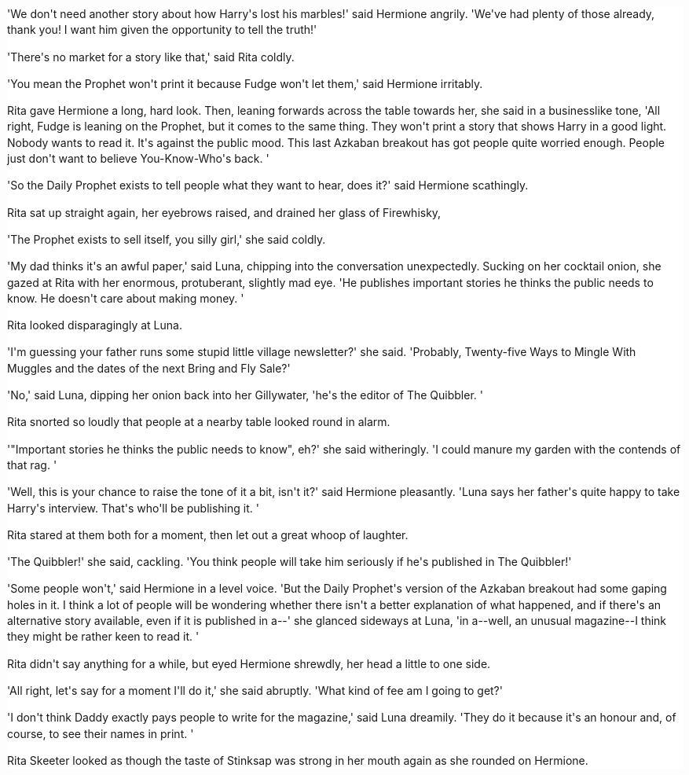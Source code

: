'We don't need another story about how Harry's lost his marbles!' said Hermione angrily. 'We've had plenty of those already, thank you! I want him given the opportunity to tell the truth!'

'There's no market for a story like that,' said Rita coldly. 

'You mean the Prophet won't print it because Fudge won't let them,' said Hermione irritably. 

Rita gave Hermione a long, hard look. Then, leaning forwards across the table towards her, she said in a businesslike tone, 'All right, Fudge is leaning on the Prophet, but it comes to the same thing. They won't print a story that shows Harry in a good light. Nobody wants to read it. It's against the public mood. This last Azkaban breakout has got people quite worried enough. People just don't want to believe You-Know-Who's back. '

'So the Daily Prophet exists to tell people what they want to hear, does it?' said Hermione scathingly. 

Rita sat up straight again, her eyebrows raised, and drained her glass of Firewhisky,

'The Prophet exists to sell itself, you silly girl,' she said coldly. 

'My dad thinks it's an awful paper,' said Luna, chipping into the conversation unexpectedly. Sucking on her cocktail onion, she gazed at Rita with her enormous, protuberant, slightly mad eye. 'He publishes important stories he thinks the public needs to know. He doesn't care about making money. '

Rita looked disparagingly at Luna. 

'I'm guessing your father runs some stupid little village newsletter?' she said. 'Probably, Twenty-five Ways to Mingle With Muggles and the dates of the next Bring and Fly Sale?'

'No,' said Luna, dipping her onion back into her Gillywater, 'he's the editor of The Quibbler. '

Rita snorted so loudly that people at a nearby table looked round in alarm. 

'"Important stories he thinks the public needs to know", eh?' she said witheringly. 'I could manure my garden with the contends of that rag. '

'Well, this is your chance to raise the tone of it a bit, isn't it?' said Hermione pleasantly. 'Luna says her father's quite happy to take Harry's interview. That's who'll be publishing it. '

Rita stared at them both for a moment, then let out a great whoop of laughter. 

'The Quibbler!' she said, cackling. 'You think people will take him seriously if he's published in The Quibbler!'

'Some people won't,' said Hermione in a level voice. 'But the Daily Prophet's version of the Azkaban breakout had some gaping holes in it. I think a lot of people will be wondering whether there isn't a better explanation of what happened, and if there's an alternative story available, even if it is published in a--' she glanced sideways at Luna, 'in a--well, an unusual magazine--I think they might be rather keen to read it. '

Rita didn't say anything for a while, but eyed Hermione shrewdly, her head a little to one side. 

'All right, let's say for a moment I'll do it,' she said abruptly. 'What kind of fee am I going to get?'

'I don't think Daddy exactly pays people to write for the magazine,' said Luna dreamily. 'They do it because it's an honour and, of course, to see their names in print. '

Rita Skeeter looked as though the taste of Stinksap was strong in her mouth again as she rounded on Hermione. 
